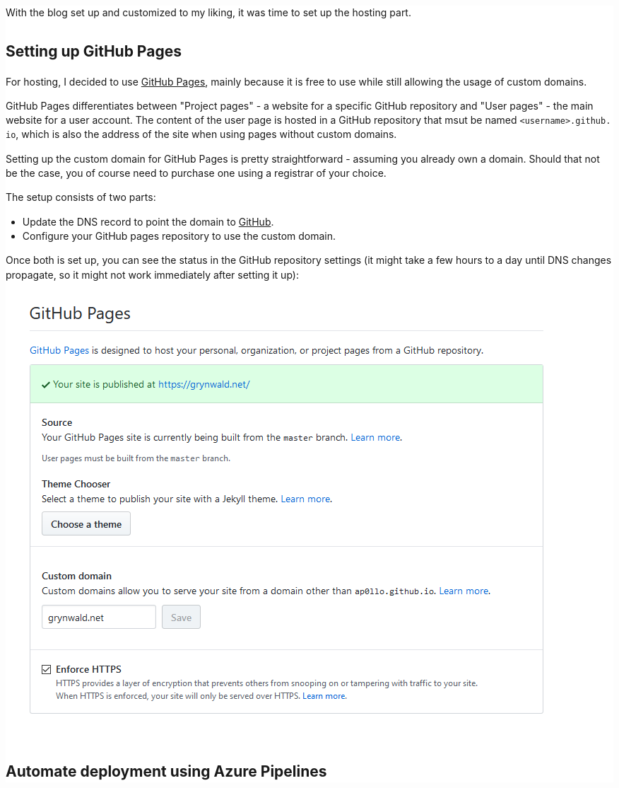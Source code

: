 With the blog set up and customized to my liking, it was time to set up the
hosting part.

## Setting up GitHub Pages

For hosting, I decided to use [GitHub Pages](https://pages.github.com/), mainly
because it is free to use while still allowing the usage of custom domains.

GitHub Pages differentiates between "Project pages" - a website for a specific
GitHub repository and "User pages" - the main website for a user account.
The content of the user page is hosted in a GitHub repository that msut be named
`<username>.github.io`, which is also the address of the site when using
pages without custom domains.

Setting up the custom domain for GitHub Pages is pretty straightforward -
assuming you already own a domain. Should that not be the case, you of course
need to purchase one using a registrar of your choice.

The setup consists of two parts:

- Update the DNS record to point the domain to [GitHub](https://help.github.com/en/articles/quick-start-setting-up-a-custom-domain).
- Configure your GitHub pages repository to use the custom domain.

Once both is set up, you can see the status in the GitHub repository settings
(it might take a few hours to a day until DNS changes propagate,
so it might not work immediately after setting it up):

<img src="./img/github-pages-custom-domain-settings.png"
     alt="Wyam empty blog"
     class="image-center" />

## Automate deployment using Azure Pipelines
